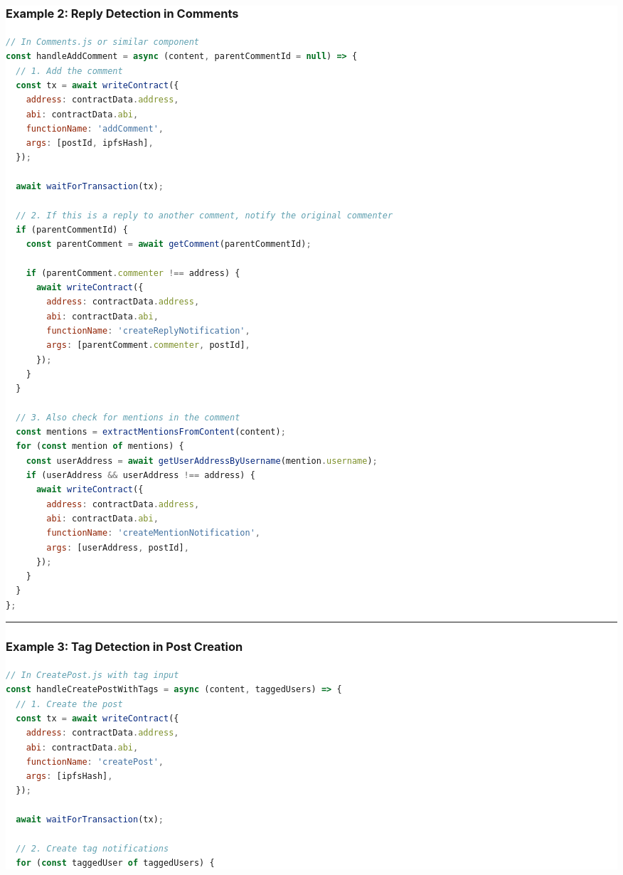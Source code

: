 
### Example 2: Reply Detection in Comments

```javascript
// In Comments.js or similar component
const handleAddComment = async (content, parentCommentId = null) => {
  // 1. Add the comment
  const tx = await writeContract({
    address: contractData.address,
    abi: contractData.abi,
    functionName: 'addComment',
    args: [postId, ipfsHash],
  });
  
  await waitForTransaction(tx);
  
  // 2. If this is a reply to another comment, notify the original commenter
  if (parentCommentId) {
    const parentComment = await getComment(parentCommentId);
    
    if (parentComment.commenter !== address) {
      await writeContract({
        address: contractData.address,
        abi: contractData.abi,
        functionName: 'createReplyNotification',
        args: [parentComment.commenter, postId],
      });
    }
  }
  
  // 3. Also check for mentions in the comment
  const mentions = extractMentionsFromContent(content);
  for (const mention of mentions) {
    const userAddress = await getUserAddressByUsername(mention.username);
    if (userAddress && userAddress !== address) {
      await writeContract({
        address: contractData.address,
        abi: contractData.abi,
        functionName: 'createMentionNotification',
        args: [userAddress, postId],
      });
    }
  }
};
```

---

### Example 3: Tag Detection in Post Creation

```javascript
// In CreatePost.js with tag input
const handleCreatePostWithTags = async (content, taggedUsers) => {
  // 1. Create the post
  const tx = await writeContract({
    address: contractData.address,
    abi: contractData.abi,
    functionName: 'createPost',
    args: [ipfsHash],
  });
  
  await waitForTransaction(tx);
  
  // 2. Create tag notifications
  for (const taggedUser of taggedUsers) {
```